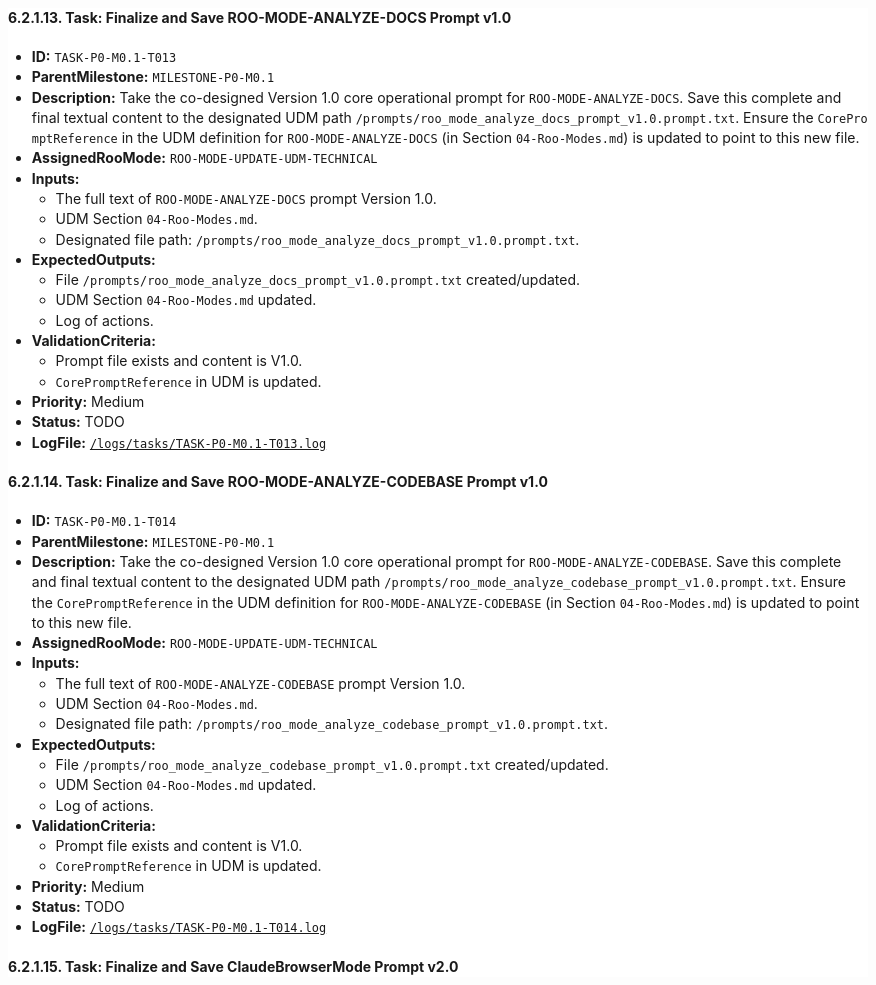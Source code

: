 #### 6.2.1.13. Task: Finalize and Save ROO-MODE-ANALYZE-DOCS Prompt v1.0

-   **ID:** `TASK-P0-M0.1-T013`
-   **ParentMilestone:** `MILESTONE-P0-M0.1`
-   **Description:** Take the co-designed Version 1.0 core operational prompt for `ROO-MODE-ANALYZE-DOCS`. Save this complete and final textual content to the designated UDM path `/prompts/roo_mode_analyze_docs_prompt_v1.0.prompt.txt`. Ensure the `CorePromptReference` in the UDM definition for `ROO-MODE-ANALYZE-DOCS` (in Section `04-Roo-Modes.md`) is updated to point to this new file.
-   **AssignedRooMode:** `ROO-MODE-UPDATE-UDM-TECHNICAL`
-   **Inputs:**
    -   The full text of `ROO-MODE-ANALYZE-DOCS` prompt Version 1.0.
    -   UDM Section `04-Roo-Modes.md`.
    -   Designated file path: `/prompts/roo_mode_analyze_docs_prompt_v1.0.prompt.txt`.
-   **ExpectedOutputs:**
    -   File `/prompts/roo_mode_analyze_docs_prompt_v1.0.prompt.txt` created/updated.
    -   UDM Section `04-Roo-Modes.md` updated.
    -   Log of actions.
-   **ValidationCriteria:**
    -   Prompt file exists and content is V1.0.
    -   `CorePromptReference` in UDM is updated.
-   **Priority:** Medium
-   **Status:** TODO
-   **LogFile:** [`/logs/tasks/TASK-P0-M0.1-T013.log`](logs/tasks/TASK-P0-M0.1-T013.log)

#### 6.2.1.14. Task: Finalize and Save ROO-MODE-ANALYZE-CODEBASE Prompt v1.0

-   **ID:** `TASK-P0-M0.1-T014`
-   **ParentMilestone:** `MILESTONE-P0-M0.1`
-   **Description:** Take the co-designed Version 1.0 core operational prompt for `ROO-MODE-ANALYZE-CODEBASE`. Save this complete and final textual content to the designated UDM path `/prompts/roo_mode_analyze_codebase_prompt_v1.0.prompt.txt`. Ensure the `CorePromptReference` in the UDM definition for `ROO-MODE-ANALYZE-CODEBASE` (in Section `04-Roo-Modes.md`) is updated to point to this new file.
-   **AssignedRooMode:** `ROO-MODE-UPDATE-UDM-TECHNICAL`
-   **Inputs:**
    -   The full text of `ROO-MODE-ANALYZE-CODEBASE` prompt Version 1.0.
    -   UDM Section `04-Roo-Modes.md`.
    -   Designated file path: `/prompts/roo_mode_analyze_codebase_prompt_v1.0.prompt.txt`.
-   **ExpectedOutputs:**
    -   File `/prompts/roo_mode_analyze_codebase_prompt_v1.0.prompt.txt` created/updated.
    -   UDM Section `04-Roo-Modes.md` updated.
    -   Log of actions.
-   **ValidationCriteria:**
    -   Prompt file exists and content is V1.0.
    -   `CorePromptReference` in UDM is updated.
-   **Priority:** Medium
-   **Status:** TODO
-   **LogFile:** [`/logs/tasks/TASK-P0-M0.1-T014.log`](logs/tasks/TASK-P0-M0.1-T014.log)

#### 6.2.1.15. Task: Finalize and Save ClaudeBrowserMode Prompt v2.0
